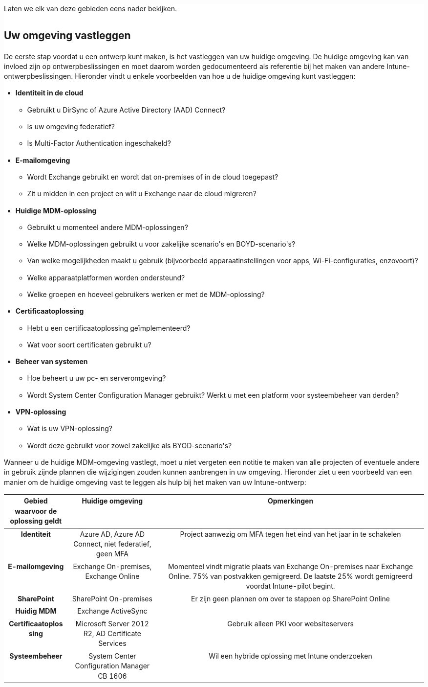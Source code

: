 Laten we elk van deze gebieden eens nader bekijken. 

## <a name="record-your-environment"></a>Uw omgeving vastleggen

De eerste stap voordat u een ontwerp kunt maken, is het vastleggen van uw huidige omgeving. De huidige omgeving kan van invloed zijn op ontwerpbeslissingen en moet daarom worden gedocumenteerd als referentie bij het maken van andere Intune-ontwerpbeslissingen. Hieronder vindt u enkele voorbeelden van hoe u de huidige omgeving kunt vastleggen:

-   **Identiteit in de cloud**

    -   Gebruikt u DirSync of Azure Active Directory (AAD) Connect?

    -   Is uw omgeving federatief?

    -   Is Multi-Factor Authentication ingeschakeld?

-   **E-mailomgeving**

    -   Wordt Exchange gebruikt en wordt dat on-premises of in de cloud toegepast?

    -   Zit u midden in een project en wilt u Exchange naar de cloud migreren?

-   **Huidige MDM-oplossing**

    -   Gebruikt u momenteel andere MDM-oplossingen?

    -   Welke MDM-oplossingen gebruikt u voor zakelijke scenario's en BOYD-scenario's?

    -   Van welke mogelijkheden maakt u gebruik (bijvoorbeeld apparaatinstellingen voor apps, Wi-Fi-configuraties, enzovoort)?

    -   Welke apparaatplatformen worden ondersteund?

    -   Welke groepen en hoeveel gebruikers werken er met de MDM-oplossing?

-   **Certificaatoplossing**

    -   Hebt u een certificaatoplossing geïmplementeerd?

    -   Wat voor soort certificaten gebruikt u?

-   **Beheer van systemen**

    -   Hoe beheert u uw pc- en serveromgeving?

    -   Wordt System Center Configuration Manager gebruikt? Werkt u met een platform voor systeembeheer van derden?

-   **VPN-oplossing**

    -   Wat is uw VPN-oplossing?

    -   Wordt deze gebruikt voor zowel zakelijke als BYOD-scenario's?

Wanneer u de huidige MDM-omgeving vastlegt, moet u niet vergeten een notitie te maken van alle projecten of eventuele andere in gebruik zijnde plannen die wijzigingen zouden kunnen aanbrengen in uw omgeving. Hieronder ziet u een voorbeeld van een manier om de huidige omgeving vast te leggen als hulp bij het maken van uw Intune-ontwerp:

| **Gebied waarvoor de oplossing geldt** | **Huidige omgeving** | **Opmerkingen** |
|:---:|:---:|:---:|
| **Identiteit** | Azure AD, Azure AD Connect, niet federatief, geen MFA | Project aanwezig om MFA tegen het eind van het jaar in te schakelen |                 
| **E-mailomgeving** | Exchange On-premises, Exchange Online | Momenteel vindt migratie plaats van Exchange On-premises naar Exchange Online. 75% van postvakken gemigreerd. De laatste 25% wordt gemigreerd voordat Intune-pilot begint. |                
| **SharePoint** | SharePoint On-premises | Er zijn geen plannen om over te stappen op SharePoint Online |  
| **Huidig MDM** | Exchange ActiveSync |  |
| **Certificaatoplossing** | Microsoft Server 2012 R2, AD Certificate Services | Gebruik alleen PKI voor websiteservers |
| **Systeembeheer** | System Center Configuration Manager CB 1606 | Wil een hybride oplossing met Intune onderzoeken |